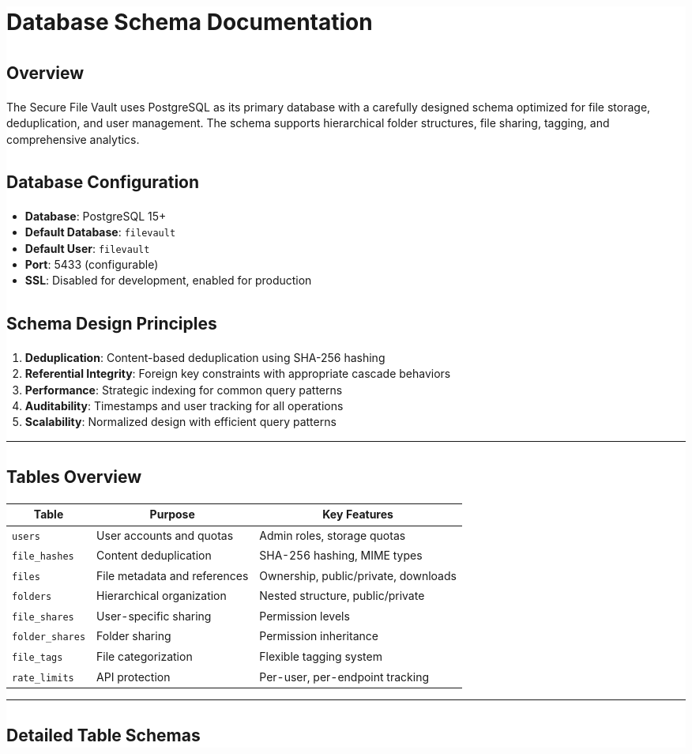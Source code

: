 # Database Schema Documentation

## Overview

The Secure File Vault uses PostgreSQL as its primary database with a carefully designed schema optimized for file storage, deduplication, and user management. The schema supports hierarchical folder structures, file sharing, tagging, and comprehensive analytics.

## Database Configuration

- **Database**: PostgreSQL 15+
- **Default Database**: `filevault`
- **Default User**: `filevault`
- **Port**: 5433 (configurable)
- **SSL**: Disabled for development, enabled for production

## Schema Design Principles

1. **Deduplication**: Content-based deduplication using SHA-256 hashing
2. **Referential Integrity**: Foreign key constraints with appropriate cascade behaviors
3. **Performance**: Strategic indexing for common query patterns
4. **Auditability**: Timestamps and user tracking for all operations
5. **Scalability**: Normalized design with efficient query patterns

---

## Tables Overview

| Table | Purpose | Key Features |
|-------|---------|--------------|
| `users` | User accounts and quotas | Admin roles, storage quotas |
| `file_hashes` | Content deduplication | SHA-256 hashing, MIME types |
| `files` | File metadata and references | Ownership, public/private, downloads |
| `folders` | Hierarchical organization | Nested structure, public/private |
| `file_shares` | User-specific sharing | Permission levels |
| `folder_shares` | Folder sharing | Permission inheritance |
| `file_tags` | File categorization | Flexible tagging system |
| `rate_limits` | API protection | Per-user, per-endpoint tracking |

---

## Detailed Table Schemas
